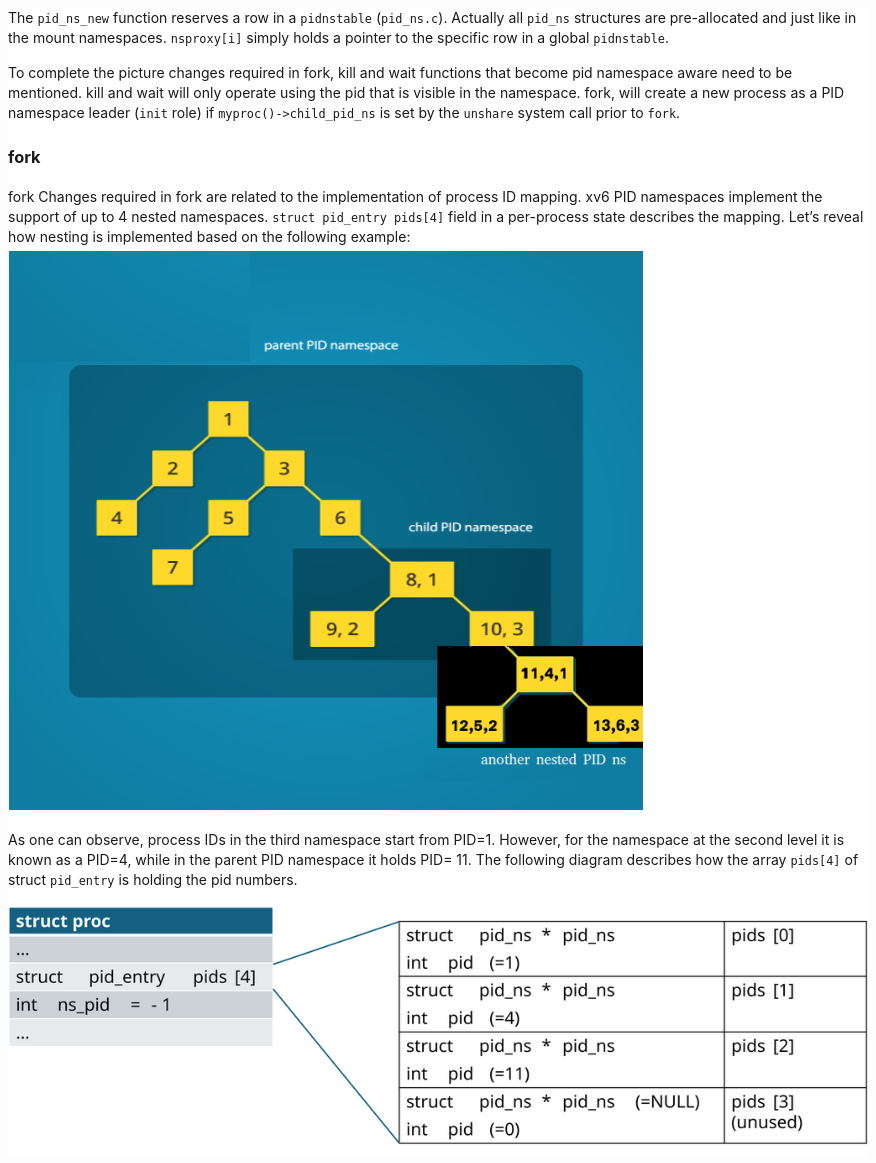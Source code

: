 
The `pid_ns_new` function reserves a row in a `pidnstable` (`pid_ns.c`). Actually all `pid_ns` structures are pre-allocated and just like in the mount namespaces. `nsproxy[i]` simply holds a pointer to the specific row in a global `pidnstable`. 

To complete the picture changes required in fork, kill and wait functions that become pid namespace aware need to be mentioned. kill and wait will only operate using the pid that is visible in the namespace. fork, will create a new process as a PID namespace leader (`init` role) if `myproc()->child_pid_ns` is set by the `unshare` system call prior to `fork`.

### fork
fork 
Changes required in fork are related to the implementation of process ID mapping. xv6 PID namespaces implement the support of up to 4 nested namespaces. `struct pid_entry pids[4]` field in a per-process state describes the mapping. Let’s reveal how nesting is implemented based on the following example:
![](../images/pid-ns.png)

As one can observe, process IDs in the third namespace start from PID=1. However, for the namespace at the second level it is known as a PID=4, while in the parent PID namespace it holds PID= 11. The following diagram describes how the array `pids[4]` of struct `pid_entry` is holding the pid numbers. 

![How struct pid_entry pids is used to implement nested PID namspaces system call](../images/proc-pid-ns-structs.svg)

[^1]: Currently if the number of  namespaces exceeds `NNAMESPACE` the call results in kernel panic. The problem is reported in <https://trello.com/c/4TN0ovsq/80-maman-12-system-call-error-conidtions>.